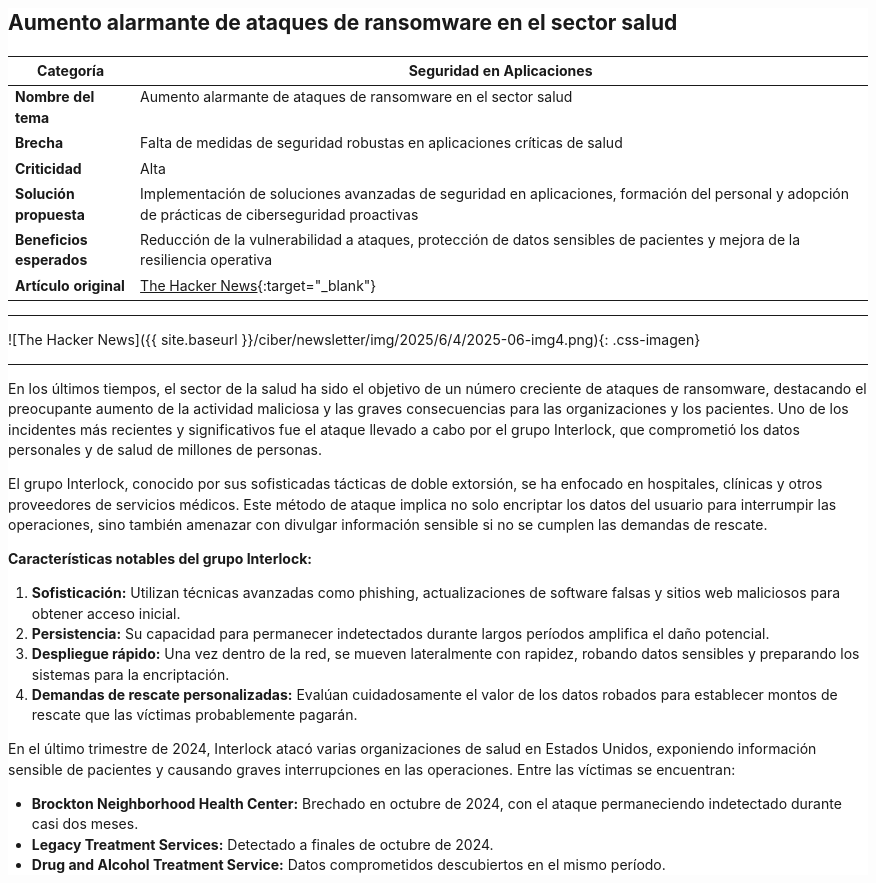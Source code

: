 ## Aumento alarmante de ataques de ransomware en el sector salud

| **Categoría**             | Seguridad en Aplicaciones          |  
|---------------------------|----------------------------------------------------------|  
| **Nombre del tema**       | Aumento alarmante de ataques de ransomware en el sector salud |  
| **Brecha**                | Falta de medidas de seguridad robustas en aplicaciones críticas de salud |  
| **Criticidad**            | <label class="label label-red">Alta</label>              |  
| **Solución propuesta**    | Implementación de soluciones avanzadas de seguridad en aplicaciones, formación del personal y adopción de prácticas de ciberseguridad proactivas |  
| **Beneficios esperados**  | Reducción de la vulnerabilidad a ataques, protección de datos sensibles de pacientes y mejora de la resiliencia operativa |
| **Artículo original**     | [The Hacker News](https://thehackernews.com/2025/01/how-interlock-ransomware-infects.html){:target="_blank"} |

---

![The Hacker News]({{ site.baseurl }}/ciber/newsletter/img/2025/6/4/2025-06-img4.png){: .css-imagen}

---

En los últimos tiempos, el sector de la salud ha sido el objetivo de un número creciente de ataques de ransomware, destacando el preocupante aumento de la actividad maliciosa y las graves consecuencias para las organizaciones y los pacientes. Uno de los incidentes más recientes y significativos fue el ataque llevado a cabo por el grupo Interlock, que comprometió los datos personales y de salud de millones de personas.

El grupo Interlock, conocido por sus sofisticadas tácticas de doble extorsión, se ha enfocado en hospitales, clínicas y otros proveedores de servicios médicos. Este método de ataque implica no solo encriptar los datos del usuario para interrumpir las operaciones, sino también amenazar con divulgar información sensible si no se cumplen las demandas de rescate.

**Características notables del grupo Interlock:**

1. **Sofisticación:** Utilizan técnicas avanzadas como phishing, actualizaciones de software falsas y sitios web maliciosos para obtener acceso inicial.
2. **Persistencia:** Su capacidad para permanecer indetectados durante largos períodos amplifica el daño potencial.
3. **Despliegue rápido:** Una vez dentro de la red, se mueven lateralmente con rapidez, robando datos sensibles y preparando los sistemas para la encriptación.
4. **Demandas de rescate personalizadas:** Evalúan cuidadosamente el valor de los datos robados para establecer montos de rescate que las víctimas probablemente pagarán.


En el último trimestre de 2024, Interlock atacó varias organizaciones de salud en Estados Unidos, exponiendo información sensible de pacientes y causando graves interrupciones en las operaciones. Entre las víctimas se encuentran:

- **Brockton Neighborhood Health Center:** Brechado en octubre de 2024, con el ataque permaneciendo indetectado durante casi dos meses.
- **Legacy Treatment Services:** Detectado a finales de octubre de 2024.
- **Drug and Alcohol Treatment Service:** Datos comprometidos descubiertos en el mismo período.
